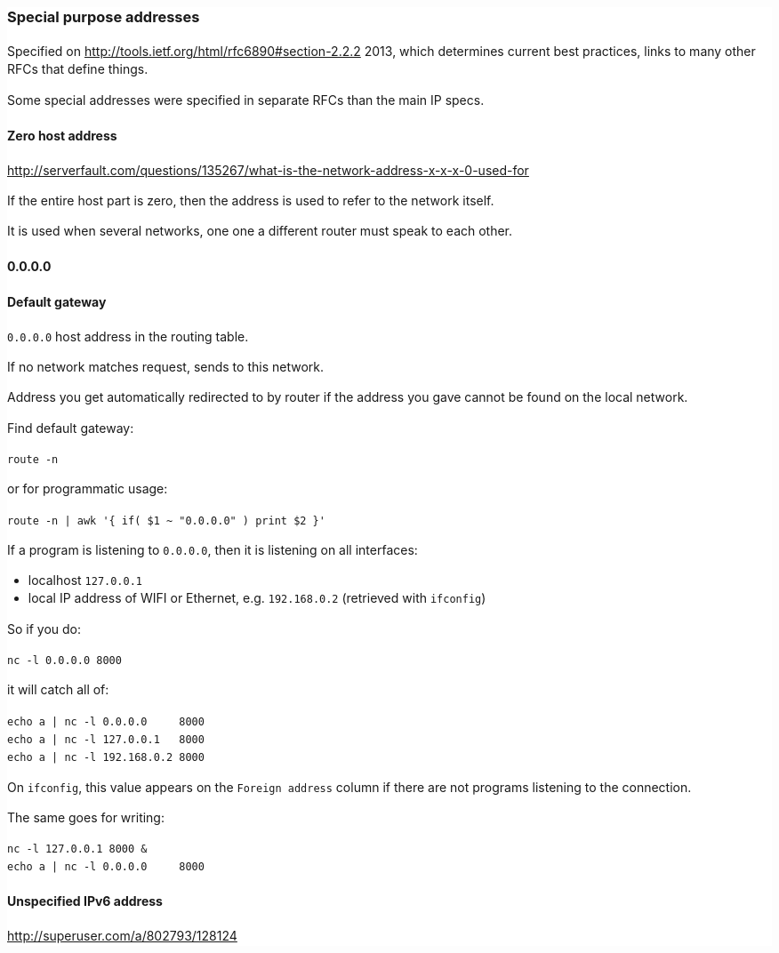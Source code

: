 ### Special purpose addresses

Specified on <http://tools.ietf.org/html/rfc6890#section-2.2.2> 2013, which determines current best practices, links to many other RFCs that define things.

Some special addresses were specified in separate RFCs than the main IP specs.

#### Zero host address

<http://serverfault.com/questions/135267/what-is-the-network-address-x-x-x-0-used-for>

If the entire host part is zero, then the address is used to refer to the network itself.

It is used when several networks, one one a different router must speak to each other.

#### 0.0.0.0

#### Default gateway

`0.0.0.0` host address in the routing table.

If no network matches request, sends to this network.

Address you get automatically redirected to by router if the address you gave cannot be found on the local network.

Find default gateway:

    route -n

or for programmatic usage:

    route -n | awk '{ if( $1 ~ "0.0.0.0" ) print $2 }'

If a program is listening to `0.0.0.0`, then it is listening on all interfaces:

- localhost `127.0.0.1`
- local IP address of WIFI or Ethernet, e.g. `192.168.0.2` (retrieved with `ifconfig`)

So if you do:

    nc -l 0.0.0.0 8000

it will catch all of:

    echo a | nc -l 0.0.0.0     8000
    echo a | nc -l 127.0.0.1   8000
    echo a | nc -l 192.168.0.2 8000

On `ifconfig`, this value appears on the `Foreign address` column if there are not programs listening to the connection.

The same goes for writing:

    nc -l 127.0.0.1 8000 &
    echo a | nc -l 0.0.0.0     8000

#### Unspecified IPv6 address

<http://superuser.com/a/802793/128124>
